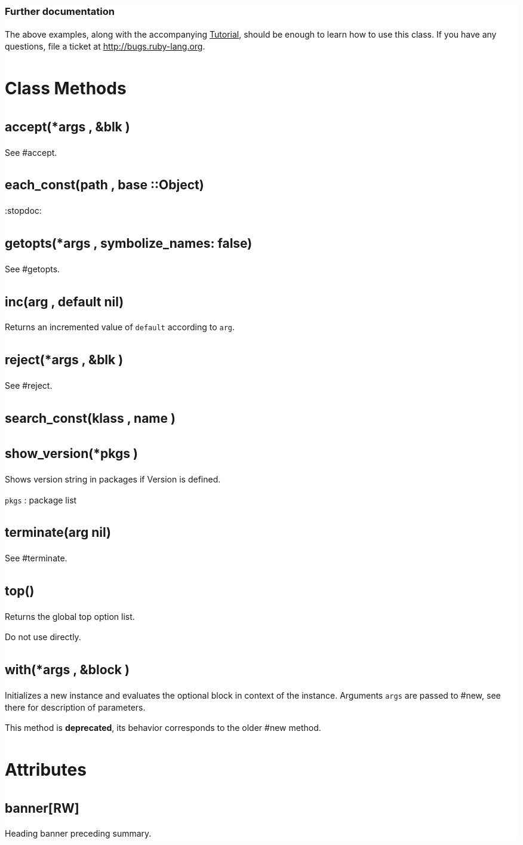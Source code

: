 ### Further documentation

The above examples, along with the accompanying
[Tutorial](optparse/tutorial.rdoc), should be enough to learn how to use this
class. If you have any questions, file a ticket at http://bugs.ruby-lang.org.


# Class Methods
## accept(*args , &blk ) [](#method-c-accept)
See #accept.
## each_const(path , base ::Object) [](#method-c-each_const)
:stopdoc:
## getopts(*args , symbolize_names: false) [](#method-c-getopts)
See #getopts.
## inc(arg , default nil) [](#method-c-inc)
Returns an incremented value of `default` according to `arg`.
## reject(*args , &blk ) [](#method-c-reject)
See #reject.
## search_const(klass , name ) [](#method-c-search_const)
## show_version(*pkgs ) [](#method-c-show_version)
Shows version string in packages if Version is defined.

`pkgs`
:   package list

## terminate(arg nil) [](#method-c-terminate)
See #terminate.
## top() [](#method-c-top)
Returns the global top option list.

Do not use directly.
## with(*args , &block ) [](#method-c-with)
Initializes a new instance and evaluates the optional block in context of the
instance. Arguments `args` are passed to #new, see there for description of
parameters.

This method is **deprecated**, its behavior corresponds to the older #new
method.
# Attributes
## banner[RW] [](#attribute-i-banner)
Heading banner preceding summary.
